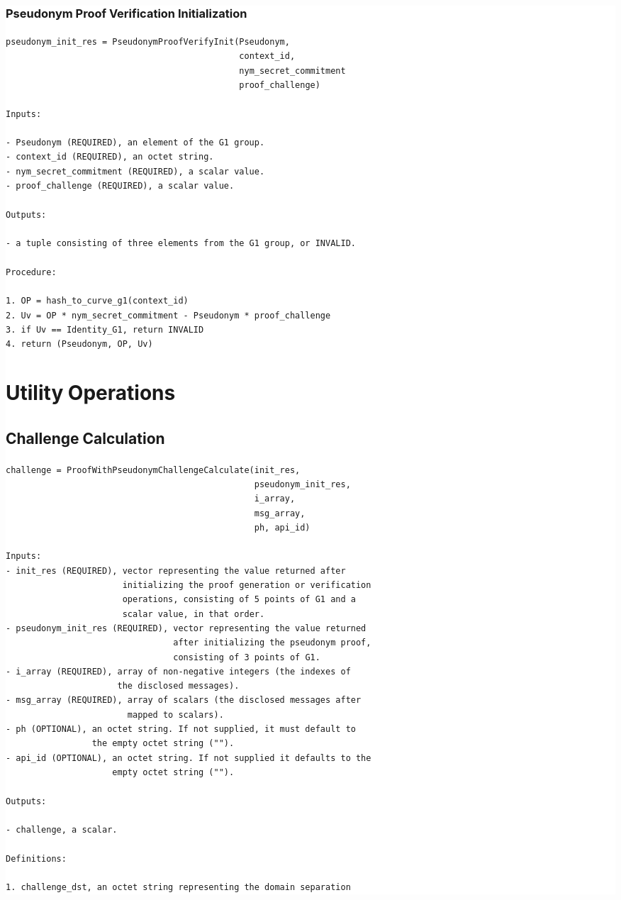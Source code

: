 ### Pseudonym Proof Verification Initialization

```
pseudonym_init_res = PseudonymProofVerifyInit(Pseudonym,
                                              context_id,
                                              nym_secret_commitment
                                              proof_challenge)

Inputs:

- Pseudonym (REQUIRED), an element of the G1 group.
- context_id (REQUIRED), an octet string.
- nym_secret_commitment (REQUIRED), a scalar value.
- proof_challenge (REQUIRED), a scalar value.

Outputs:

- a tuple consisting of three elements from the G1 group, or INVALID.

Procedure:

1. OP = hash_to_curve_g1(context_id)
2. Uv = OP * nym_secret_commitment - Pseudonym * proof_challenge
3. if Uv == Identity_G1, return INVALID
4. return (Pseudonym, OP, Uv)
```


# Utility Operations

## Challenge Calculation

```
challenge = ProofWithPseudonymChallengeCalculate(init_res,
                                                 pseudonym_init_res,
                                                 i_array,
                                                 msg_array,
                                                 ph, api_id)

Inputs:
- init_res (REQUIRED), vector representing the value returned after
                       initializing the proof generation or verification
                       operations, consisting of 5 points of G1 and a
                       scalar value, in that order.
- pseudonym_init_res (REQUIRED), vector representing the value returned
                                 after initializing the pseudonym proof,
                                 consisting of 3 points of G1.
- i_array (REQUIRED), array of non-negative integers (the indexes of
                      the disclosed messages).
- msg_array (REQUIRED), array of scalars (the disclosed messages after
                        mapped to scalars).
- ph (OPTIONAL), an octet string. If not supplied, it must default to
                 the empty octet string ("").
- api_id (OPTIONAL), an octet string. If not supplied it defaults to the
                     empty octet string ("").

Outputs:

- challenge, a scalar.

Definitions:

1. challenge_dst, an octet string representing the domain separation
```